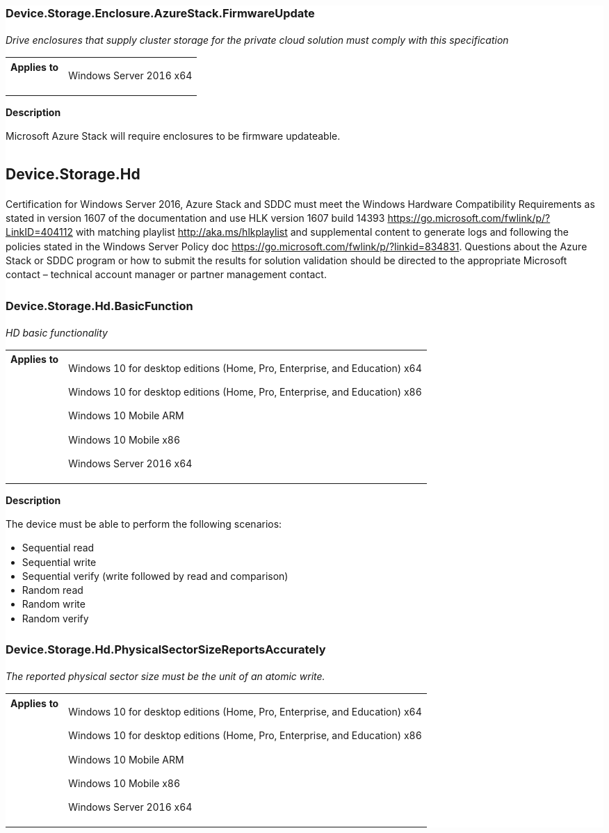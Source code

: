 ### Device.Storage.Enclosure.AzureStack.FirmwareUpdate

*Drive enclosures that supply cluster storage for the private cloud solution must comply with this specification* 

<table><tr><th>Applies to</th><td><p>Windows Server 2016 x64</p></td></tr></table>

**Description**

Microsoft Azure Stack will require enclosures to be firmware updateable.



<a name="device.storage.hd"></a>
## Device.Storage.Hd

Certification for Windows Server 2016, Azure Stack and SDDC must meet the Windows Hardware Compatibility Requirements as stated in version 1607 of the documentation and use HLK version 1607 build 14393 <https://go.microsoft.com/fwlink/p/?LinkID=404112> with matching playlist <http://aka.ms/hlkplaylist> and supplemental content to generate logs and following the policies stated in the Windows Server Policy doc <https://go.microsoft.com/fwlink/p/?linkid=834831>.  Questions about the Azure Stack or SDDC program or how to submit the results for solution validation should be directed to the appropriate Microsoft contact – technical account manager or partner management contact.

### Device.Storage.Hd.BasicFunction

*HD basic functionality*

<table>
<tr>
<th>Applies to</th>
<td>
<p>Windows 10 for desktop editions (Home, Pro, Enterprise, and Education) x64</p>
<p>Windows 10 for desktop editions (Home, Pro, Enterprise, and Education) x86</p>
<p>Windows 10 Mobile ARM</p>
<p>Windows 10 Mobile x86</p>
<p>Windows Server 2016 x64</p>
</td></tr></table>

**Description**

The device must be able to perform the following scenarios:

-   Sequential read
-   Sequential write
-   Sequential verify (write followed by read and comparison)
-   Random read
-   Random write
-   Random verify

### Device.Storage.Hd.PhysicalSectorSizeReportsAccurately

*The reported physical sector size must be the unit of an atomic write.*

<table>
<tr>
<th>Applies to</th>
<td>
<p>Windows 10 for desktop editions (Home, Pro, Enterprise, and Education) x64</p>
<p>Windows 10 for desktop editions (Home, Pro, Enterprise, and Education) x86</p>
<p>Windows 10 Mobile ARM</p>
<p>Windows 10 Mobile x86</p>
<p>Windows Server 2016 x64</p>
</td></tr></table>
